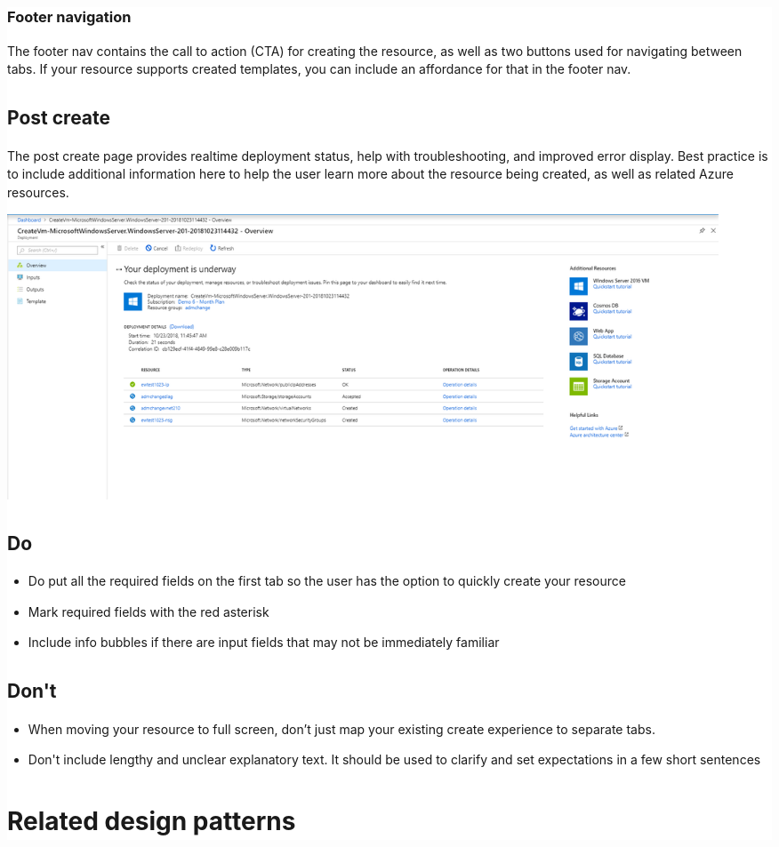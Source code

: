 ### Footer navigation
The footer nav contains the call to action (CTA) for creating the resource, as well as two buttons used for navigating between tabs. If your resource supports created templates, you can include an affordance for that in the footer nav.

## Post create
The post create page provides realtime deployment status, help with troubleshooting, and improved error display. Best practice is to include additional information here to help the user learn more about the resource being created, as well as related Azure resources.
<div style="max-width:800px">
<img alttext="Tabs" src="../media/designpatterns-resource-create/post-create.png"  />
</div>

## Do 
-   Do put all the required fields on the first tab so the user has the option to quickly create your resource

-   Mark required fields with the red asterisk

 - Include info bubbles if there are input fields that may not be
   immediately familiar

## Don't 
-   When moving your resource to full screen, don’t just map your existing create experience to separate tabs.

-   Don't include lengthy and unclear explanatory text. It should be used to clarify and set expectations in a few short sentences

# Related design patterns
